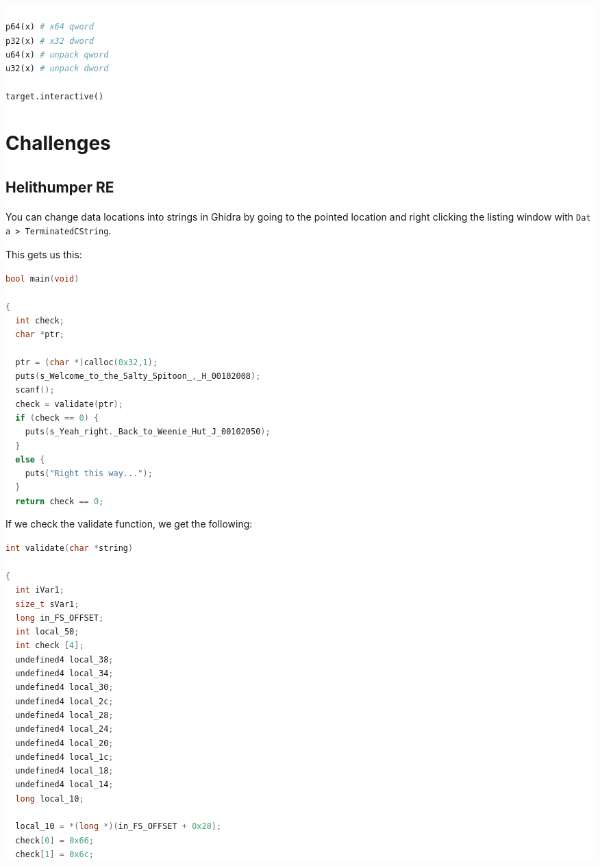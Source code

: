 ```python

p64(x) # x64 qword
p32(x) # x32 dword
u64(x) # unpack qword
u32(x) # unpack dword

target.interactive()
```

# Challenges

## Helithumper RE

You can change data locations into strings in Ghidra by going to the pointed location and right clicking the listing window with `Data > TerminatedCString`.

This gets us this:

```c
bool main(void)

{
  int check;
  char *ptr;
  
  ptr = (char *)calloc(0x32,1);
  puts(s_Welcome_to_the_Salty_Spitoon_,_H_00102008);
  scanf();
  check = validate(ptr);
  if (check == 0) {
    puts(s_Yeah_right._Back_to_Weenie_Hut_J_00102050);
  }
  else {
    puts("Right this way...");
  }
  return check == 0;
```

If we check the validate function, we get the following:

```c
int validate(char *string)

{
  int iVar1;
  size_t sVar1;
  long in_FS_OFFSET;
  int local_50;
  int check [4];
  undefined4 local_38;
  undefined4 local_34;
  undefined4 local_30;
  undefined4 local_2c;
  undefined4 local_28;
  undefined4 local_24;
  undefined4 local_20;
  undefined4 local_1c;
  undefined4 local_18;
  undefined4 local_14;
  long local_10;
  
  local_10 = *(long *)(in_FS_OFFSET + 0x28);
  check[0] = 0x66;
  check[1] = 0x6c;
```